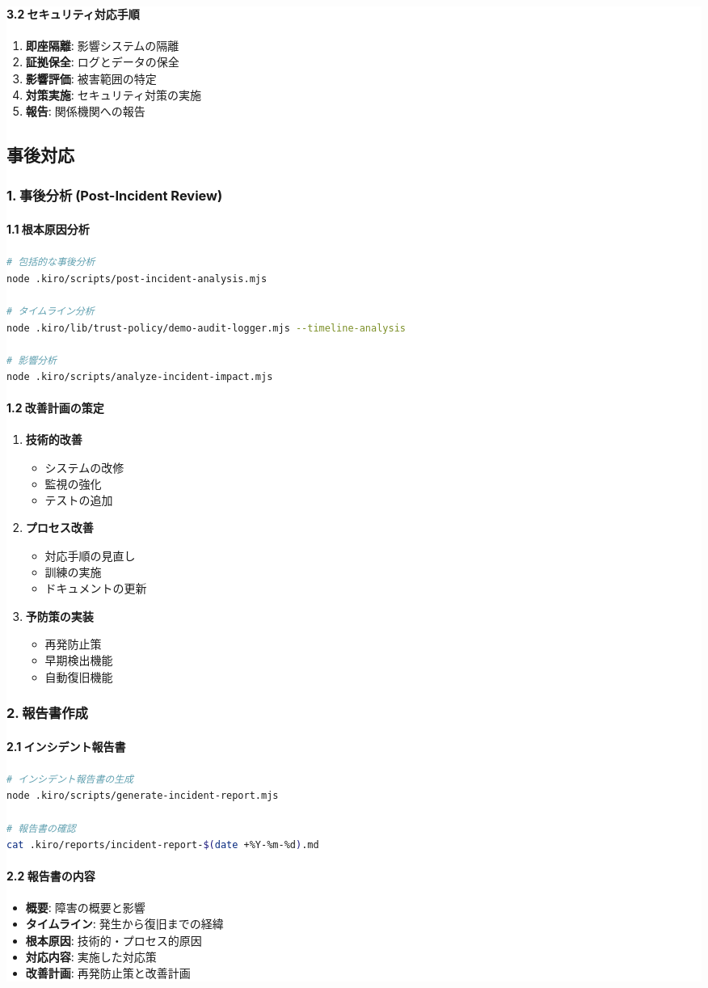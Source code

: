 #### 3.2 セキュリティ対応手順
1. **即座隔離**: 影響システムの隔離
2. **証拠保全**: ログとデータの保全
3. **影響評価**: 被害範囲の特定
4. **対策実施**: セキュリティ対策の実施
5. **報告**: 関係機関への報告

## 事後対応

### 1. 事後分析 (Post-Incident Review)

#### 1.1 根本原因分析
```bash
# 包括的な事後分析
node .kiro/scripts/post-incident-analysis.mjs

# タイムライン分析
node .kiro/lib/trust-policy/demo-audit-logger.mjs --timeline-analysis

# 影響分析
node .kiro/scripts/analyze-incident-impact.mjs
```

#### 1.2 改善計画の策定
1. **技術的改善**
   - システムの改修
   - 監視の強化
   - テストの追加

2. **プロセス改善**
   - 対応手順の見直し
   - 訓練の実施
   - ドキュメントの更新

3. **予防策の実装**
   - 再発防止策
   - 早期検出機能
   - 自動復旧機能

### 2. 報告書作成

#### 2.1 インシデント報告書
```bash
# インシデント報告書の生成
node .kiro/scripts/generate-incident-report.mjs

# 報告書の確認
cat .kiro/reports/incident-report-$(date +%Y-%m-%d).md
```

#### 2.2 報告書の内容
- **概要**: 障害の概要と影響
- **タイムライン**: 発生から復旧までの経緯
- **根本原因**: 技術的・プロセス的原因
- **対応内容**: 実施した対応策
- **改善計画**: 再発防止策と改善計画
